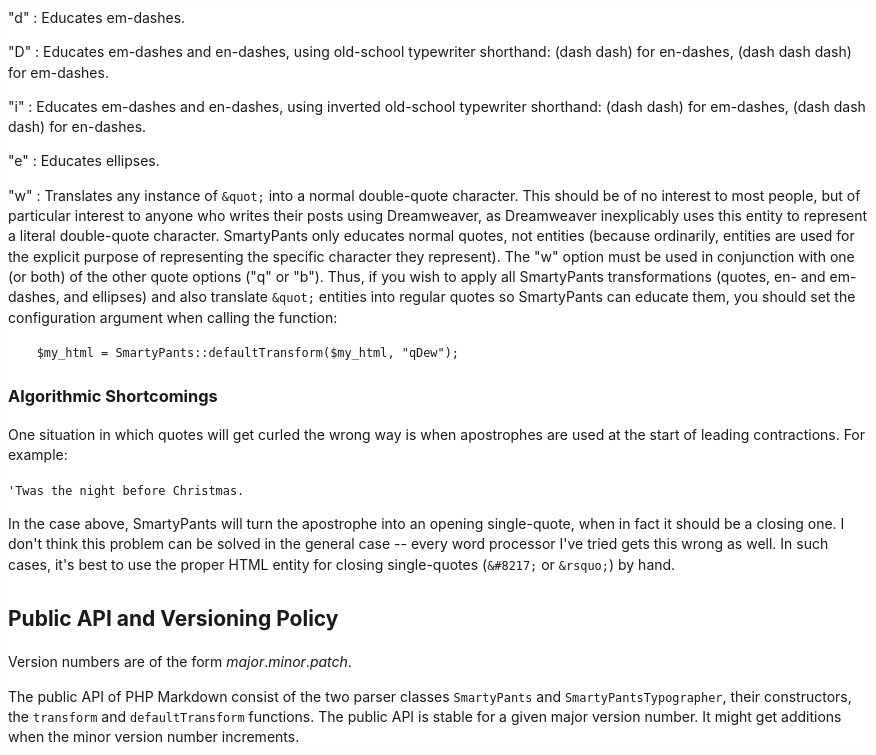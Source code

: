 "d"
:   Educates em-dashes.

"D"
:   Educates em-dashes and en-dashes, using old-school typewriter
    shorthand: (dash dash) for en-dashes, (dash dash dash) for
    em-dashes.

"i"
:   Educates em-dashes and en-dashes, using inverted old-school
    typewriter shorthand: (dash dash) for em-dashes, (dash dash dash)
    for en-dashes.

"e"
:   Educates ellipses.

"w"
:   Translates any instance of `&quot;` into a normal double-quote
    character. This should be of no interest to most people, but of
    particular interest to anyone who writes their posts using
    Dreamweaver, as Dreamweaver inexplicably uses this entity to
    represent a literal double-quote character. SmartyPants only
    educates normal quotes, not entities (because ordinarily, entities
    are used for the explicit purpose of representing the specific
    character they represent). The "w" option must be used in
    conjunction with one (or both) of the other quote options ("q" or
    "b"). Thus, if you wish to apply all SmartyPants transformations
    (quotes, en- and em-dashes, and ellipses) and also translate
    `&quot;` entities into regular quotes so SmartyPants can educate
    them, you should set the configuration argument when calling the 
	function:

        $my_html = SmartyPants::defaultTransform($my_html, "qDew");


### Algorithmic Shortcomings ###

One situation in which quotes will get curled the wrong way is when
apostrophes are used at the start of leading contractions. For example:

    'Twas the night before Christmas.

In the case above, SmartyPants will turn the apostrophe into an opening
single-quote, when in fact it should be a closing one. I don't think
this problem can be solved in the general case -- every word processor
I've tried gets this wrong as well. In such cases, it's best to use the
proper HTML entity for closing single-quotes (`&#8217;` or `&rsquo;`) by
hand.


Public API and Versioning Policy
---------------------------------

Version numbers are of the form *major*.*minor*.*patch*.

The public API of PHP Markdown consist of the two parser classes `SmartyPants`
and `SmartyPantsTypographer`, their constructors, the `transform` and
`defaultTransform` functions. The public API is stable for a given major 
version number. It might get additions when the minor version number increments.
